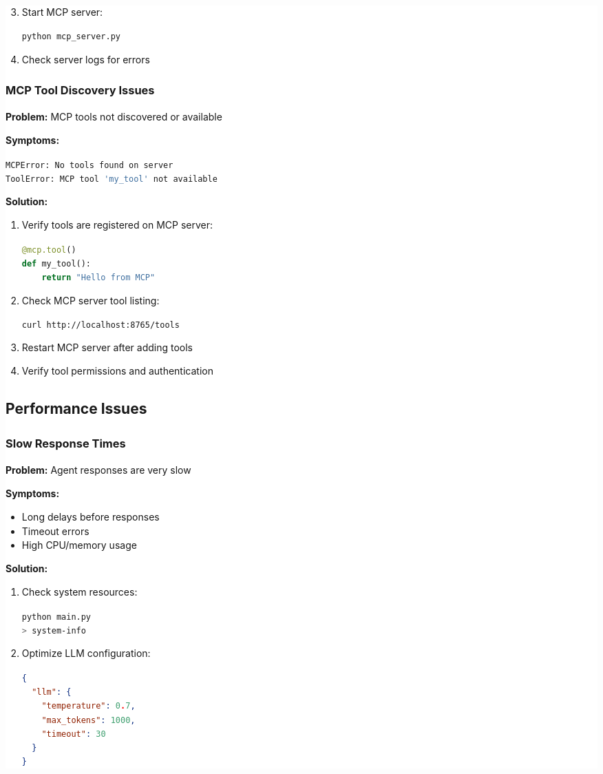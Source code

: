 3. Start MCP server:
   ```bash
   python mcp_server.py
   ```

4. Check server logs for errors

### MCP Tool Discovery Issues

**Problem:** MCP tools not discovered or available

**Symptoms:**
```bash
MCPError: No tools found on server
ToolError: MCP tool 'my_tool' not available
```

**Solution:**
1. Verify tools are registered on MCP server:
   ```python
   @mcp.tool()
   def my_tool():
       return "Hello from MCP"
   ```

2. Check MCP server tool listing:
   ```bash
   curl http://localhost:8765/tools
   ```

3. Restart MCP server after adding tools

4. Verify tool permissions and authentication

## Performance Issues

### Slow Response Times

**Problem:** Agent responses are very slow

**Symptoms:**
- Long delays before responses
- Timeout errors
- High CPU/memory usage

**Solution:**
1. Check system resources:
   ```bash
   python main.py
   > system-info
   ```

2. Optimize LLM configuration:
   ```json
   {
     "llm": {
       "temperature": 0.7,
       "max_tokens": 1000,
       "timeout": 30
     }
   }
   ```
